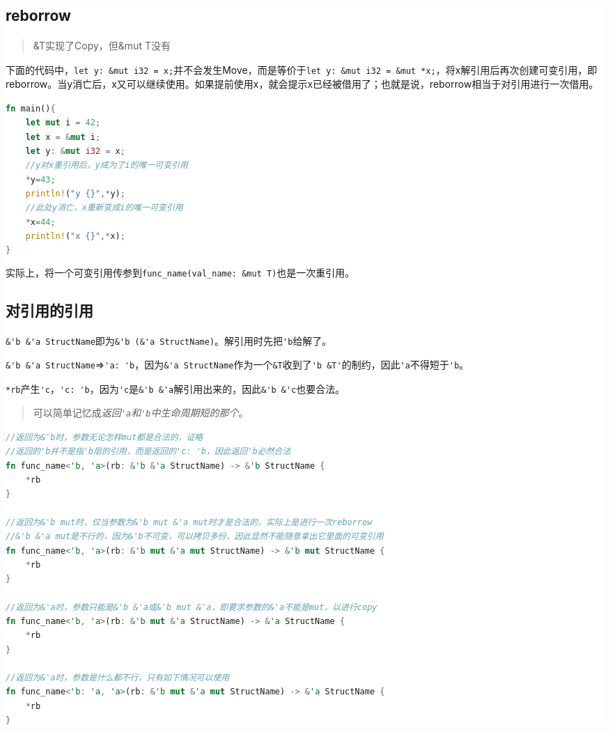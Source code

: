 ## reborrow

>&T实现了Copy，但&mut T没有

下面的代码中，`let y: &mut i32 = x;`并不会发生Move，而是等价于`let y: &mut i32 = &mut *x;`，将x解引用后再次创建可变引用，即reborrow。当y消亡后，x又可以继续使用。如果提前使用x，就会提示x已经被借用了；也就是说，reborrow相当于对引用进行一次借用。

```rust
fn main(){
	let mut i = 42;
	let x = &mut i;
	let y: &mut i32 = x;
	//y对x重引用后，y成为了i的唯一可变引用
	*y=43;
	println!("y {}",*y);
	//此处y消亡，x重新变成i的唯一可变引用
	*x=44;
	println!("x {}",*x);
}
```

实际上，将一个可变引用传参到`func_name(val_name: &mut T)`也是一次重引用。

## 对引用的引用

`&'b &'a StructName`即为`&'b (&'a StructName)`。解引用时先把`'b`给解了。

`&'b &'a StructName`=>`'a: 'b`，因为`&'a StructName`作为一个`&T`收到了`'b &T'`的制约，因此`'a`不得短于`'b`。

`*rb`产生`'c`，`'c: 'b`，因为`'c`是`&'b &'a`解引用出来的，因此`&'b &'c`也要合法。

>可以简单记忆成*返回`'a`和`'b`中生命周期短的那个*。

```rust
//返回为&'b时，参数无论怎样mut都是合法的，证略
//返回的'b并不是指'b层的引用，而是返回的'c: 'b，因此返回'b必然合法
fn func_name<'b, 'a>(rb: &'b &'a StructName) -> &'b StructName {
	*rb
}

//返回为&'b mut时，仅当参数为&'b mut &'a mut时才是合法的，实际上是进行一次reborrow
//&'b &'a mut是不行的，因为&'b不可变，可以拷贝多份，因此显然不能随意拿出它里面的可变引用
fn func_name<'b, 'a>(rb: &'b mut &'a mut StructName) -> &'b mut StructName {
	*rb
}

//返回为&'a时，参数只能是&'b &'a或&'b mut &'a，即要求参数的&'a不能是mut，以进行copy
fn func_name<'b, 'a>(rb: &'b mut &'a StructName) -> &'a StructName {
	*rb
}

//返回为&'a时，参数是什么都不行，只有如下情况可以使用
fn func_name<'b: 'a, 'a>(rb: &'b mut &'a mut StructName) -> &'a StructName {
	*rb
}
```
